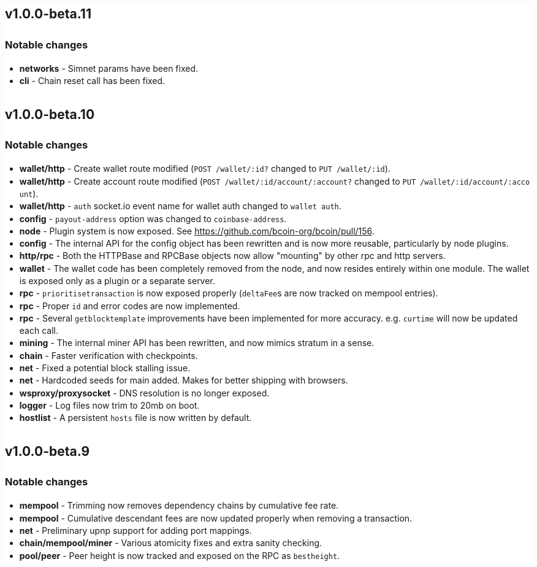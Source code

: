 ## v1.0.0-beta.11

### Notable changes

- **networks** - Simnet params have been fixed.
- **cli** - Chain reset call has been fixed.

## v1.0.0-beta.10

### Notable changes

- **wallet/http** - Create wallet route modified
  (`POST /wallet/:id?` changed to `PUT /wallet/:id`).
- **wallet/http** - Create account route modified
  (`POST /wallet/:id/account/:account?` changed to
  `PUT /wallet/:id/account/:account`).
- **wallet/http** - `auth` socket.io event name for wallet auth changed to
  `wallet auth`.
- **config** - `payout-address` option was changed to `coinbase-address`.
- **node** - Plugin system is now exposed.
  See https://github.com/bcoin-org/bcoin/pull/156.
- **config** - The internal API for the config object has been rewritten
  and is now more reusable, particularly by node plugins.
- **http/rpc** - Both the HTTPBase and RPCBase objects now allow "mounting" by
  other rpc and http servers.
- **wallet** - The wallet code has been completely removed from the node, and
  now resides entirely within one module. The wallet is exposed only as a
  plugin or a separate server.
- **rpc** - `prioritisetransaction` is now exposed properly (`deltaFee`s are
  now tracked on mempool entries).
- **rpc** - Proper `id` and error codes are now implemented.
- **rpc** - Several `getblocktemplate` improvements have been implemented for
  more accuracy. e.g. `curtime` will now be updated each call.
- **mining** - The internal miner API has been rewritten, and now mimics
  stratum in a sense.
- **chain** - Faster verification with checkpoints.
- **net** - Fixed a potential block stalling issue.
- **net** - Hardcoded seeds for main added. Makes
  for better shipping with browsers.
- **wsproxy/proxysocket** - DNS resolution is no longer exposed.
- **logger** - Log files now trim to 20mb on boot.
- **hostlist** - A persistent `hosts` file is now written by default.

## v1.0.0-beta.9

### Notable changes

- **mempool** - Trimming now removes dependency chains by cumulative fee rate.
- **mempool** - Cumulative descendant fees are now updated properly when
  removing a transaction.
- **net** - Preliminary upnp support for adding port mappings.
- **chain/mempool/miner** - Various atomicity fixes and extra sanity checking.
- **pool/peer** - Peer height is now tracked and exposed on the RPC as
  `bestheight`.
